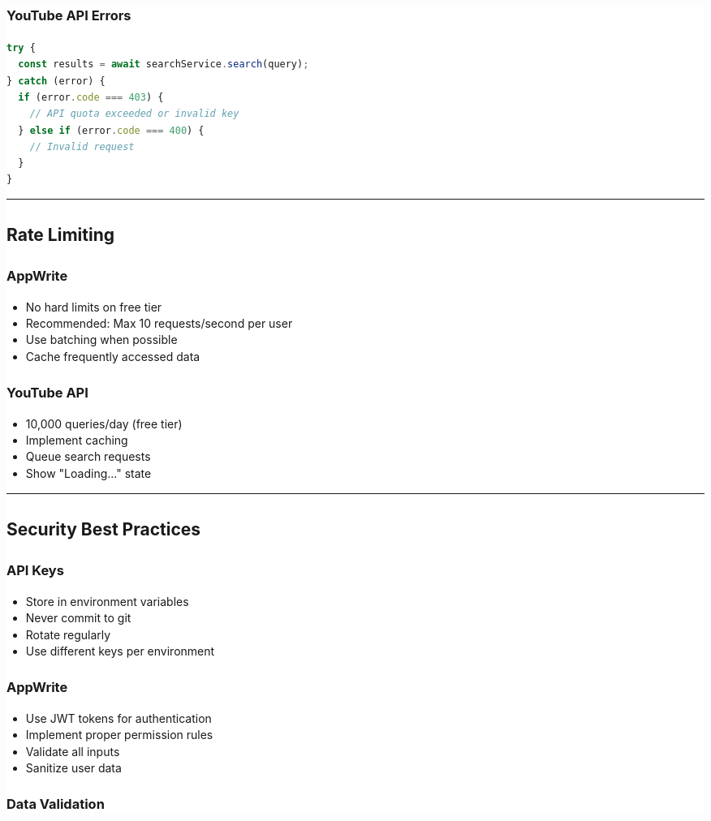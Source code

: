 ### YouTube API Errors

```typescript
try {
  const results = await searchService.search(query);
} catch (error) {
  if (error.code === 403) {
    // API quota exceeded or invalid key
  } else if (error.code === 400) {
    // Invalid request
  }
}
```

---

## Rate Limiting

### AppWrite

- No hard limits on free tier
- Recommended: Max 10 requests/second per user
- Use batching when possible
- Cache frequently accessed data

### YouTube API

- 10,000 queries/day (free tier)
- Implement caching
- Queue search requests
- Show "Loading..." state

---

## Security Best Practices

### API Keys

- Store in environment variables
- Never commit to git
- Rotate regularly
- Use different keys per environment

### AppWrite

- Use JWT tokens for authentication
- Implement proper permission rules
- Validate all inputs
- Sanitize user data

### Data Validation
